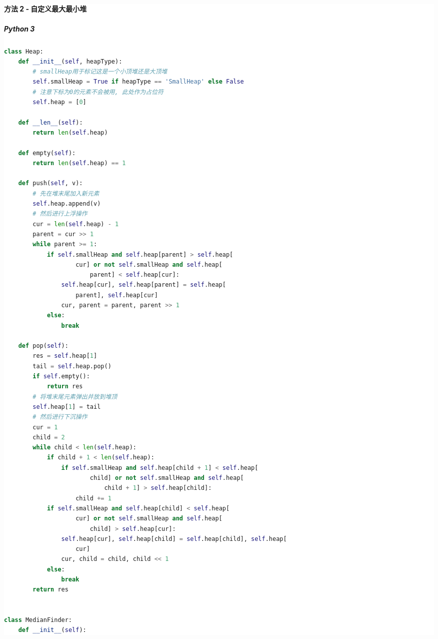 
#### 方法 2 - 自定义最大最小堆

##### Python 3

```python
class Heap:
    def __init__(self, heapType):
        # smallHeap用于标记这是一个小顶堆还是大顶堆
        self.smallHeap = True if heapType == 'SmallHeap' else False
        # 注意下标为0的元素不会被用, 此处作为占位符
        self.heap = [0]

    def __len__(self):
        return len(self.heap)

    def empty(self):
        return len(self.heap) == 1

    def push(self, v):
        # 先在堆末尾加入新元素
        self.heap.append(v)
        # 然后进行上浮操作
        cur = len(self.heap) - 1
        parent = cur >> 1
        while parent >= 1:
            if self.smallHeap and self.heap[parent] > self.heap[
                    cur] or not self.smallHeap and self.heap[
                        parent] < self.heap[cur]:
                self.heap[cur], self.heap[parent] = self.heap[
                    parent], self.heap[cur]
                cur, parent = parent, parent >> 1
            else:
                break

    def pop(self):
        res = self.heap[1]
        tail = self.heap.pop()
        if self.empty():
            return res
        # 将堆末尾元素弹出并放到堆顶
        self.heap[1] = tail
        # 然后进行下沉操作
        cur = 1
        child = 2
        while child < len(self.heap):
            if child + 1 < len(self.heap):
                if self.smallHeap and self.heap[child + 1] < self.heap[
                        child] or not self.smallHeap and self.heap[
                            child + 1] > self.heap[child]:
                    child += 1
            if self.smallHeap and self.heap[child] < self.heap[
                    cur] or not self.smallHeap and self.heap[
                        child] > self.heap[cur]:
                self.heap[cur], self.heap[child] = self.heap[child], self.heap[
                    cur]
                cur, child = child, child << 1
            else:
                break
        return res


class MedianFinder:
    def __init__(self):
```